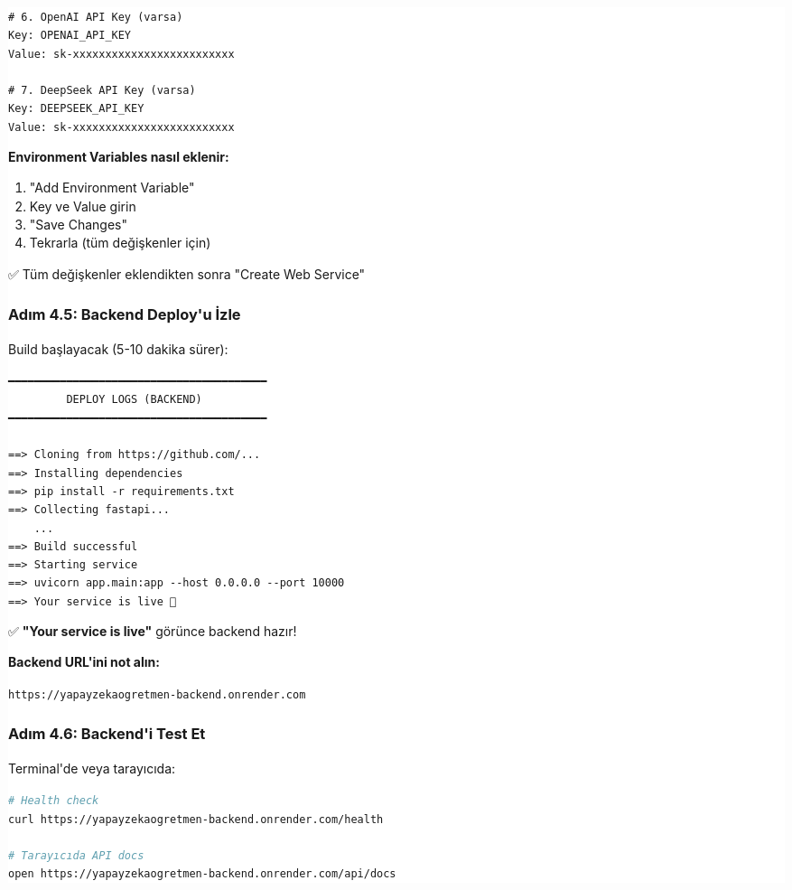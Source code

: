 ```env
# 6. OpenAI API Key (varsa)
Key: OPENAI_API_KEY
Value: sk-xxxxxxxxxxxxxxxxxxxxxxxxx

# 7. DeepSeek API Key (varsa)
Key: DEEPSEEK_API_KEY
Value: sk-xxxxxxxxxxxxxxxxxxxxxxxxx
```

**Environment Variables nasıl eklenir:**
1. "Add Environment Variable"
2. Key ve Value girin
3. "Save Changes"
4. Tekrarla (tüm değişkenler için)

✅ Tüm değişkenler eklendikten sonra "Create Web Service"

### Adım 4.5: Backend Deploy'u İzle

Build başlayacak (5-10 dakika sürer):

```
━━━━━━━━━━━━━━━━━━━━━━━━━━━━━━━━━━━━━━━━
         DEPLOY LOGS (BACKEND)
━━━━━━━━━━━━━━━━━━━━━━━━━━━━━━━━━━━━━━━━

==> Cloning from https://github.com/...
==> Installing dependencies
==> pip install -r requirements.txt
==> Collecting fastapi...
    ...
==> Build successful
==> Starting service
==> uvicorn app.main:app --host 0.0.0.0 --port 10000
==> Your service is live 🎉
```

✅ **"Your service is live"** görünce backend hazır!

**Backend URL'ini not alın:**
```
https://yapayzekaogretmen-backend.onrender.com
```

### Adım 4.6: Backend'i Test Et

Terminal'de veya tarayıcıda:

```bash
# Health check
curl https://yapayzekaogretmen-backend.onrender.com/health

# Tarayıcıda API docs
open https://yapayzekaogretmen-backend.onrender.com/api/docs
```
